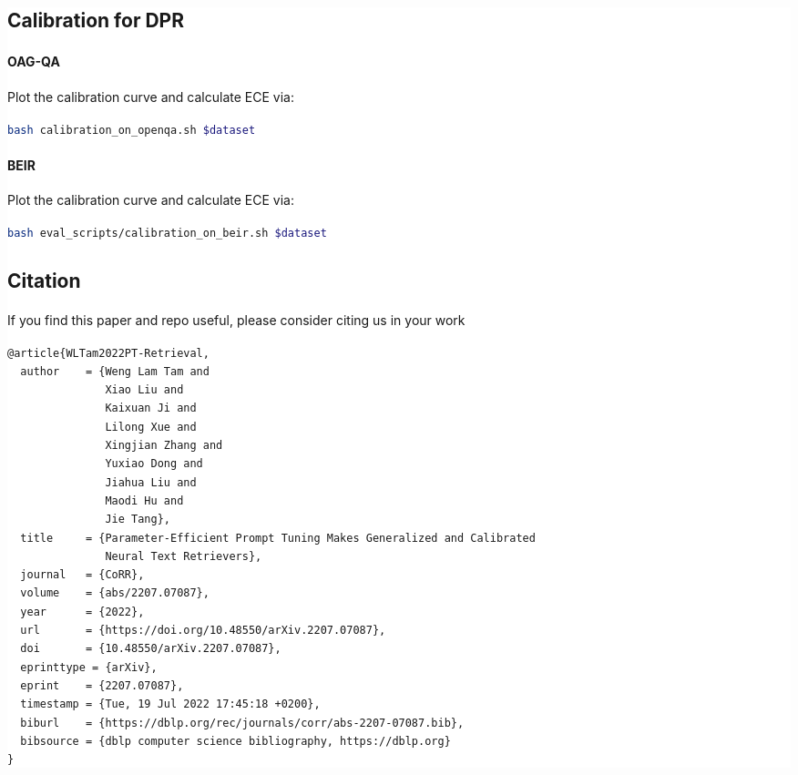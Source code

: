 

## Calibration for DPR

#### OAG-QA

Plot the calibration curve and calculate ECE via:

```bash
bash calibration_on_openqa.sh $dataset
```

#### BEIR

Plot the calibration curve and calculate ECE via:

```bash
bash eval_scripts/calibration_on_beir.sh $dataset
```



## Citation
If you find this paper and repo useful, please consider citing us in your work

```
@article{WLTam2022PT-Retrieval,
  author    = {Weng Lam Tam and
               Xiao Liu and
               Kaixuan Ji and
               Lilong Xue and
               Xingjian Zhang and
               Yuxiao Dong and
               Jiahua Liu and
               Maodi Hu and
               Jie Tang},
  title     = {Parameter-Efficient Prompt Tuning Makes Generalized and Calibrated
               Neural Text Retrievers},
  journal   = {CoRR},
  volume    = {abs/2207.07087},
  year      = {2022},
  url       = {https://doi.org/10.48550/arXiv.2207.07087},
  doi       = {10.48550/arXiv.2207.07087},
  eprinttype = {arXiv},
  eprint    = {2207.07087},
  timestamp = {Tue, 19 Jul 2022 17:45:18 +0200},
  biburl    = {https://dblp.org/rec/journals/corr/abs-2207-07087.bib},
  bibsource = {dblp computer science bibliography, https://dblp.org}
}
```
